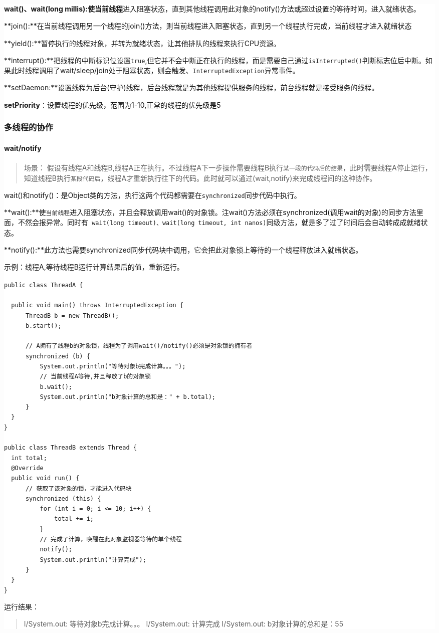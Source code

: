 **wait()、wait(long millis):**使**当前线程**进入阻塞状态，直到其他线程调用此对象的notify()方法或超过设置的等待时间，进入就绪状态。

**join():**在当前线程调用另一个线程的join()方法，则当前线程进入阻塞状态，直到另一个线程执行完成，当前线程才进入就绪状态

**yield():**暂停执行的线程对象，并转为就绪状态，让其他排队的线程来执行CPU资源。

**interrupt():**把线程的中断标识位设置`true`,但它并不会中断正在执行的线程，而是需要自己通过`isInterrupted()`判断标志位后中断。如果此时线程调用了wait/sleep/join处于阻塞状态，则会触发、`InterruptedException`异常事件。

**setDaemon:**设置线程为后台(守护)线程，后台线程就是为其他线程提供服务的线程，前台线程就是接受服务的线程。

**setPriority**：设置线程的优先级，范围为1-10,正常的线程的优先级是5

### 多线程的协作
#### wait/notify
> 场景： 假设有线程A和线程B,线程A正在执行。不过线程A下一步操作需要线程B执行`某一段的代码后的结果`，此时需要线程A停止运行，知道线程B执行`某段代码后`，线程A才重新执行往下的代码。此时就可以通过(wait,notify)来完成线程间的这种协作。

wait()和notify()：是Object类的方法，执行这两个代码都需要在`synchronized`同步代码中执行。

**wait():**使`当前线程`进入阻塞状态，并且会释放调用wait()的对象锁。注wait()方法必须在synchronized(调用wait的对象)的同步方法里面，不然会报异常。同时有` wait(long timeout)、wait(long timeout, int nanos)`同级方法，就是多了过了时间后会自动转成成就绪状态。

**notify():**此方法也需要synchronized同步代码块中调用，它会把此对象锁上等待的一个线程释放进入就绪状态。

示例：线程A,等待线程B运行计算结果后的值，重新运行。
  ```
public class ThreadA {

    public void main() throws InterruptedException {
        ThreadB b = new ThreadB();
        b.start();

        // A拥有了线程b的对象锁，线程为了调用wait()/notify()必须是对象锁的拥有者
        synchronized (b) {
            System.out.println("等待对象b完成计算。。。");
            // 当前线程A等待,并且释放了b的对象锁
            b.wait();
            System.out.println("b对象计算的总和是：" + b.total);
        }
    }
}

public class ThreadB extends Thread {
    int total;
    @Override
    public void run() {
        // 获取了该对象的锁，才能进入代码块
        synchronized (this) {
            for (int i = 0; i <= 10; i++) {
                total += i;
            }
            // 完成了计算，唤醒在此对象监视器等待的单个线程
            notify();
            System.out.println("计算完成");
        }
    }
}
  ```
运行结果：
> I/System.out: 等待对象b完成计算。。。
I/System.out: 计算完成
I/System.out: b对象计算的总和是：55
